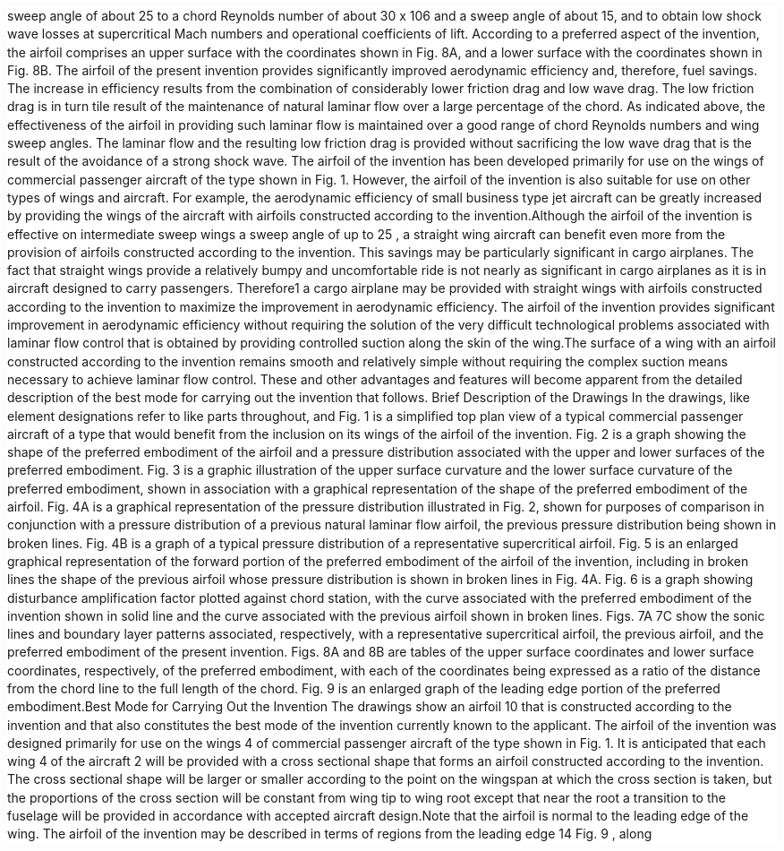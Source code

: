 sweep angle of about 25 to a chord Reynolds number of about 30 x 106 and a sweep angle of about 15, and to obtain low shock wave losses at supercritical Mach numbers and operational coefficients of lift. According to a preferred aspect of the invention, the airfoil comprises an upper surface with the coordinates shown in Fig. 8A, and a lower surface with the coordinates shown in Fig. 8B. The airfoil of the present invention provides significantly improved aerodynamic efficiency and, therefore, fuel savings. The increase in efficiency results from the combination of considerably lower friction drag and low wave drag. The low friction drag is in turn tile result of the maintenance of natural laminar flow over a large percentage of the chord. As indicated above, the effectiveness of the airfoil in providing such laminar flow is maintained over a good range of chord Reynolds numbers and wing sweep angles. The laminar flow and the resulting low friction drag is provided without sacrificing the low wave drag that is the result of the avoidance of a strong shock wave. The airfoil of the invention has been developed primarily for use on the wings of commercial passenger aircraft of the type shown in Fig. 1. However, the airfoil of the invention is also suitable for use on other types of wings and aircraft. For example, the aerodynamic efficiency of small business type jet aircraft can be greatly increased by providing the wings of the aircraft with airfoils constructed according to the invention.Although the airfoil of the invention is effective on intermediate sweep wings a sweep angle of up to 25 , a straight wing aircraft can benefit even more from the provision of airfoils constructed according to the invention. This savings may be particularly significant in cargo airplanes. The fact that straight wings provide a relatively bumpy and uncomfortable ride is not nearly as significant in cargo airplanes as it is in aircraft designed to carry passengers. Therefore1 a cargo airplane may be provided with straight wings with airfoils constructed according to the invention to maximize the improvement in aerodynamic efficiency. The airfoil of the invention provides significant improvement in aerodynamic efficiency without requiring the solution of the very difficult technological problems associated with laminar flow control that is obtained by providing controlled suction along the skin of the wing.The surface of a wing with an airfoil constructed according to the invention remains smooth and relatively simple without requiring the complex suction means necessary to achieve laminar flow control. These and other advantages and features will become apparent from the detailed description of the best mode for carrying out the invention that follows. Brief Description of the Drawings In the drawings, like element designations refer to like parts throughout, and Fig. 1 is a simplified top plan view of a typical commercial passenger aircraft of a type that would benefit from the inclusion on its wings of the airfoil of the invention. Fig. 2 is a graph showing the shape of the preferred embodiment of the airfoil and a pressure distribution associated with the upper and lower surfaces of the preferred embodiment. Fig. 3 is a graphic illustration of the upper surface curvature and the lower surface curvature of the preferred embodiment, shown in association with a graphical representation of the shape of the preferred embodiment of the airfoil. Fig. 4A is a graphical representation of the pressure distribution illustrated in Fig. 2, shown for purposes of comparison in conjunction with a pressure distribution of a previous natural laminar flow airfoil, the previous pressure distribution being shown in broken lines. Fig. 4B is a graph of a typical pressure distribution of a representative supercritical airfoil. Fig. 5 is an enlarged graphical representation of the forward portion of the preferred embodiment of the airfoil of the invention, including in broken lines the shape of the previous airfoil whose pressure distribution is shown in broken lines in Fig. 4A. Fig. 6 is a graph showing disturbance amplification factor plotted against chord station, with the curve associated with the preferred embodiment of the invention shown in solid line and the curve associated with the previous airfoil shown in broken lines. Figs. 7A 7C show the sonic lines and boundary layer patterns associated, respectively, with a representative supercritical airfoil, the previous airfoil, and the preferred embodiment of the present invention. Figs. 8A and 8B are tables of the upper surface coordinates and lower surface coordinates, respectively, of the preferred embodiment, with each of the coordinates being expressed as a ratio of the distance from the chord line to the full length of the chord. Fig. 9 is an enlarged graph of the leading edge portion of the preferred embodiment.Best Mode for Carrying Out the Invention The drawings show an airfoil 10 that is constructed according to the invention and that also constitutes the best mode of the invention currently known to the applicant. The airfoil of the invention was designed primarily for use on the wings 4 of commercial passenger aircraft of the type shown in Fig. 1. It is anticipated that each wing 4 of the aircraft 2 will be provided with a cross sectional shape that forms an airfoil constructed according to the invention. The cross sectional shape will be larger or smaller according to the point on the wingspan at which the cross section is taken, but the proportions of the cross section will be constant from wing tip to wing root except that near the root a transition to the fuselage will be provided in accordance with accepted aircraft design.Note that the airfoil is normal to the leading edge of the wing. The airfoil of the invention may be described in terms of regions from the leading edge 14 Fig. 9 , along